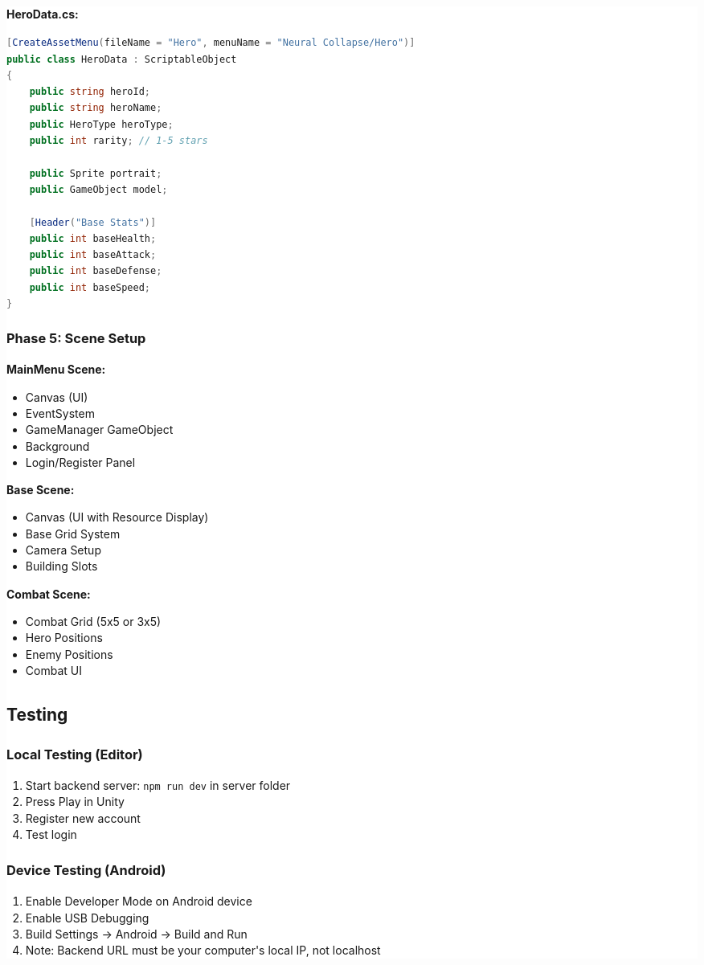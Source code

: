 **HeroData.cs:**
```csharp
[CreateAssetMenu(fileName = "Hero", menuName = "Neural Collapse/Hero")]
public class HeroData : ScriptableObject
{
    public string heroId;
    public string heroName;
    public HeroType heroType;
    public int rarity; // 1-5 stars

    public Sprite portrait;
    public GameObject model;

    [Header("Base Stats")]
    public int baseHealth;
    public int baseAttack;
    public int baseDefense;
    public int baseSpeed;
}
```

### Phase 5: Scene Setup

**MainMenu Scene:**
- Canvas (UI)
- EventSystem
- GameManager GameObject
- Background
- Login/Register Panel

**Base Scene:**
- Canvas (UI with Resource Display)
- Base Grid System
- Camera Setup
- Building Slots

**Combat Scene:**
- Combat Grid (5x5 or 3x5)
- Hero Positions
- Enemy Positions
- Combat UI

## Testing

### Local Testing (Editor)
1. Start backend server: `npm run dev` in server folder
2. Press Play in Unity
3. Register new account
4. Test login

### Device Testing (Android)
1. Enable Developer Mode on Android device
2. Enable USB Debugging
3. Build Settings → Android → Build and Run
4. Note: Backend URL must be your computer's local IP, not localhost
